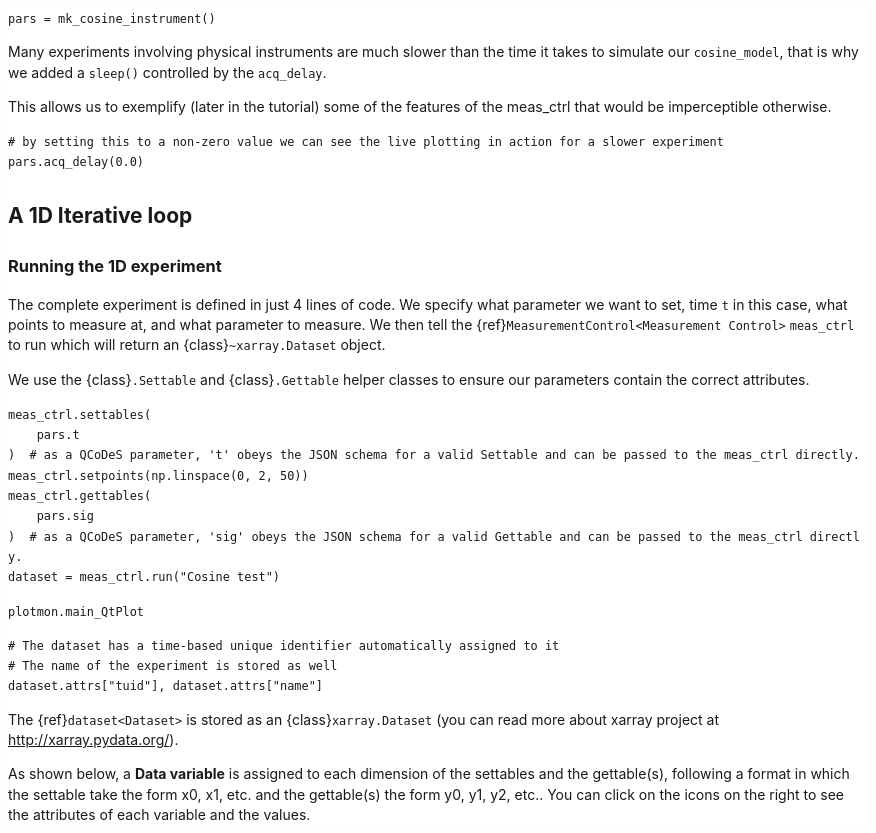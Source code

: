 ```{jupyter-execute}
pars = mk_cosine_instrument()
```

Many experiments involving physical instruments are much slower than the time it takes to simulate our `cosine_model`, that is why we added a `sleep()` controlled by the `acq_delay`.

This allows us to exemplify (later in the tutorial) some of the features of the meas_ctrl that would be imperceptible otherwise.

```{jupyter-execute}
# by setting this to a non-zero value we can see the live plotting in action for a slower experiment
pars.acq_delay(0.0)
```

## A 1D Iterative loop

### Running the 1D experiment

The complete experiment is defined in just 4 lines of code. We specify what parameter we want to set, time `t` in this case, what points to measure at, and what parameter to measure.
We then tell the {ref}`MeasurementControl<Measurement Control>` `meas_ctrl` to run which will return an {class}`~xarray.Dataset` object.

We use the {class}`.Settable` and {class}`.Gettable` helper classes to ensure our parameters contain the correct attributes.

```{jupyter-execute}
meas_ctrl.settables(
    pars.t
)  # as a QCoDeS parameter, 't' obeys the JSON schema for a valid Settable and can be passed to the meas_ctrl directly.
meas_ctrl.setpoints(np.linspace(0, 2, 50))
meas_ctrl.gettables(
    pars.sig
)  # as a QCoDeS parameter, 'sig' obeys the JSON schema for a valid Gettable and can be passed to the meas_ctrl directly.
dataset = meas_ctrl.run("Cosine test")
```

```{jupyter-execute}
plotmon.main_QtPlot
```

```{jupyter-execute}
# The dataset has a time-based unique identifier automatically assigned to it
# The name of the experiment is stored as well
dataset.attrs["tuid"], dataset.attrs["name"]
```

The {ref}`dataset<Dataset>` is stored as an {class}`xarray.Dataset` (you can read more about xarray project at <http://xarray.pydata.org/>).

As shown below, a **Data variable** is assigned to each dimension of the settables and the gettable(s), following a format in which the settable take the form x0, x1, etc. and the gettable(s) the form y0, y1, y2, etc.. You can click on the icons on the right to see the attributes of each variable and the values.
